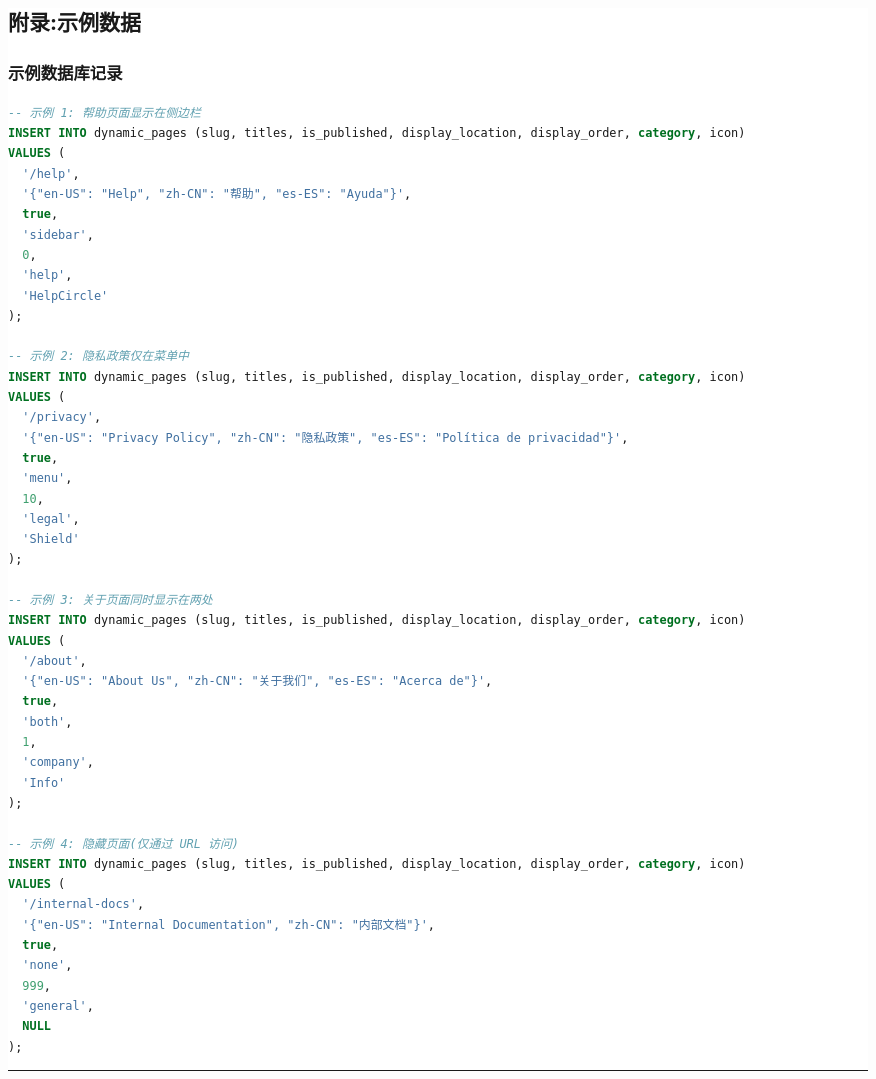 
## 附录:示例数据

### 示例数据库记录

```sql
-- 示例 1: 帮助页面显示在侧边栏
INSERT INTO dynamic_pages (slug, titles, is_published, display_location, display_order, category, icon)
VALUES (
  '/help',
  '{"en-US": "Help", "zh-CN": "帮助", "es-ES": "Ayuda"}',
  true,
  'sidebar',
  0,
  'help',
  'HelpCircle'
);

-- 示例 2: 隐私政策仅在菜单中
INSERT INTO dynamic_pages (slug, titles, is_published, display_location, display_order, category, icon)
VALUES (
  '/privacy',
  '{"en-US": "Privacy Policy", "zh-CN": "隐私政策", "es-ES": "Política de privacidad"}',
  true,
  'menu',
  10,
  'legal',
  'Shield'
);

-- 示例 3: 关于页面同时显示在两处
INSERT INTO dynamic_pages (slug, titles, is_published, display_location, display_order, category, icon)
VALUES (
  '/about',
  '{"en-US": "About Us", "zh-CN": "关于我们", "es-ES": "Acerca de"}',
  true,
  'both',
  1,
  'company',
  'Info'
);

-- 示例 4: 隐藏页面(仅通过 URL 访问)
INSERT INTO dynamic_pages (slug, titles, is_published, display_location, display_order, category, icon)
VALUES (
  '/internal-docs',
  '{"en-US": "Internal Documentation", "zh-CN": "内部文档"}',
  true,
  'none',
  999,
  'general',
  NULL
);
```

---